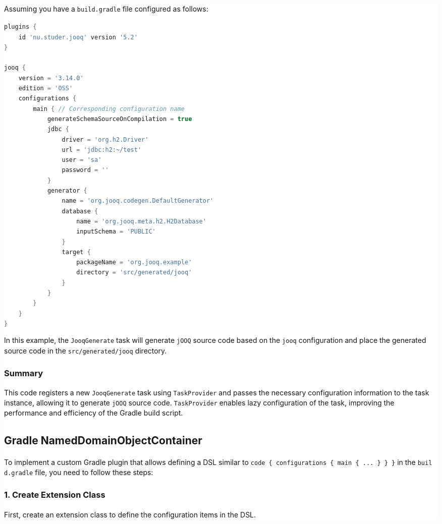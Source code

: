 Assuming you have a `build.gradle` file configured as follows:

```gradle
plugins {
    id 'nu.studer.jooq' version '5.2'
}

jooq {
    version = '3.14.0'
    edition = 'OSS'
    configurations {
        main { // Corresponding configuration name
            generateSchemaSourceOnCompilation = true
            jdbc {
                driver = 'org.h2.Driver'
                url = 'jdbc:h2:~/test'
                user = 'sa'
                password = ''
            }
            generator {
                name = 'org.jooq.codegen.DefaultGenerator'
                database {
                    name = 'org.jooq.meta.h2.H2Database'
                    inputSchema = 'PUBLIC'
                }
                target {
                    packageName = 'org.jooq.example'
                    directory = 'src/generated/jooq'
                }
            }
        }
    }
}
```

In this example, the `JooqGenerate` task will generate `jOOQ` source code based on the `jooq` configuration and place the generated source code in the `src/generated/jooq` directory.

### Summary

This code registers a new `JooqGenerate` task using `TaskProvider` and passes the necessary configuration information to the task instance, allowing it to generate `jOOQ` source code. `TaskProvider` enables lazy configuration of the task, improving the performance and efficiency of the Gradle build script.

## Gradle NamedDomainObjectContainer

To implement a custom Gradle plugin that allows defining a DSL similar to `code { configurations { main { ... } } }` in the `build.gradle` file, you need to follow these steps:

### 1. Create Extension Class

First, create an extension class to define the configuration items in the DSL.
